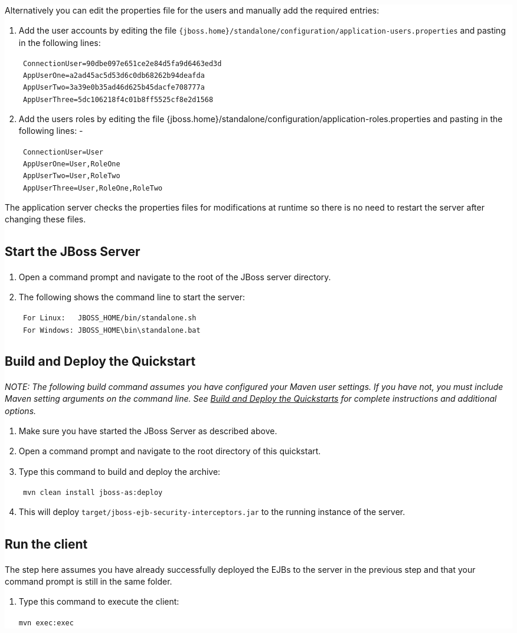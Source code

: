 Alternatively you can edit the properties file for the users and manually add the required entries:

1. Add the user accounts by editing the file `{jboss.home}/standalone/configuration/application-users.properties` and pasting in the following lines:

		ConnectionUser=90dbe097e651ce2e84d5fa9d6463ed3d
		AppUserOne=a2ad45ac5d53d6c0db68262b94deafda
		AppUserTwo=3a39e0b35ad46d625b45dacfe708777a
		AppUserThree=5dc106218f4c01b8ff5525cf8e2d1568

2. Add the users roles by editing the file {jboss.home}/standalone/configuration/application-roles.properties and pasting in the following lines: -

		ConnectionUser=User
		AppUserOne=User,RoleOne
		AppUserTwo=User,RoleTwo
		AppUserThree=User,RoleOne,RoleTwo

The application server checks the properties files for modifications at runtime so there is no need to restart the server after changing these files.


Start the JBoss Server 
-------------------------

1. Open a command prompt and navigate to the root of the JBoss server directory.
2. The following shows the command line to start the server:

		For Linux:   JBOSS_HOME/bin/standalone.sh
		For Windows: JBOSS_HOME\bin\standalone.bat


Build and Deploy the Quickstart
-------------------------

_NOTE: The following build command assumes you have configured your Maven user settings. If you have not, you must include Maven setting arguments on the command line. See [Build and Deploy the Quickstarts](../README.md#build-and-deploy-the-quickstarts) for complete instructions and additional options._

1. Make sure you have started the JBoss Server as described above.
2. Open a command prompt and navigate to the root directory of this quickstart.
3. Type this command to build and deploy the archive:

		mvn clean install jboss-as:deploy

4. This will deploy `target/jboss-ejb-security-interceptors.jar` to the running instance of the server.


Run the client
---------------------

The step here assumes you have already successfully deployed the EJBs to the server in the previous step and that your command prompt is still in the same folder.

1.  Type this command to execute the client:

		mvn exec:exec
